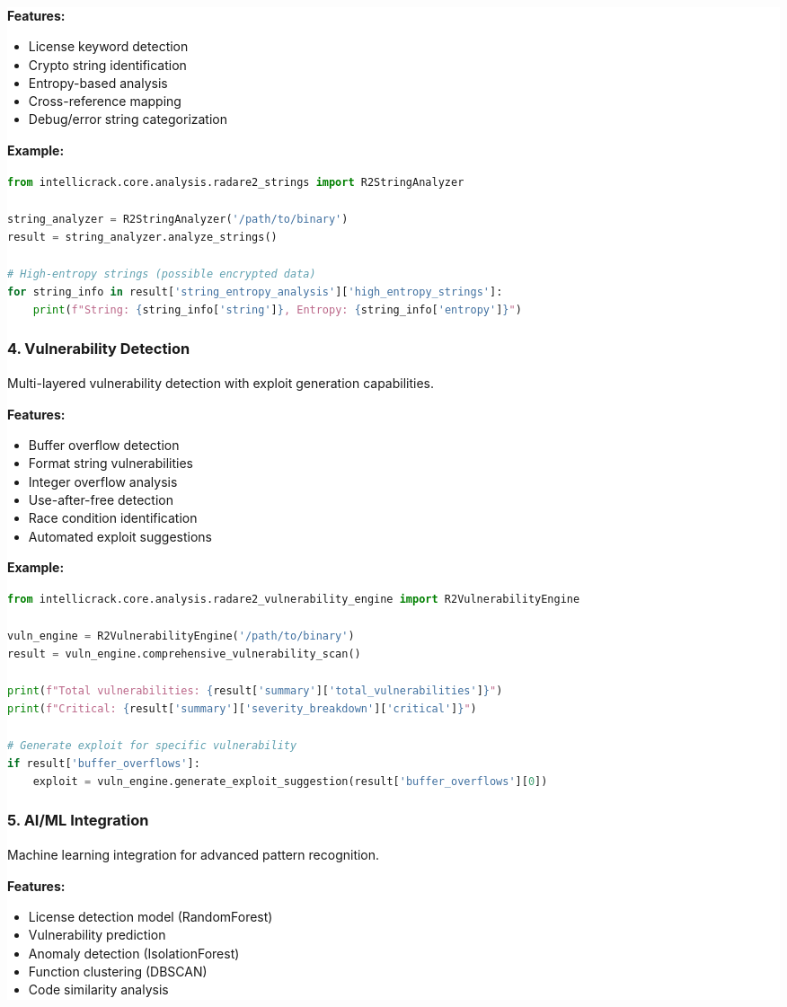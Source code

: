 **Features:**
- License keyword detection
- Crypto string identification
- Entropy-based analysis
- Cross-reference mapping
- Debug/error string categorization

**Example:**
```python
from intellicrack.core.analysis.radare2_strings import R2StringAnalyzer

string_analyzer = R2StringAnalyzer('/path/to/binary')
result = string_analyzer.analyze_strings()

# High-entropy strings (possible encrypted data)
for string_info in result['string_entropy_analysis']['high_entropy_strings']:
    print(f"String: {string_info['string']}, Entropy: {string_info['entropy']}")
```

### 4. Vulnerability Detection

Multi-layered vulnerability detection with exploit generation capabilities.

**Features:**
- Buffer overflow detection
- Format string vulnerabilities
- Integer overflow analysis
- Use-after-free detection
- Race condition identification
- Automated exploit suggestions

**Example:**
```python
from intellicrack.core.analysis.radare2_vulnerability_engine import R2VulnerabilityEngine

vuln_engine = R2VulnerabilityEngine('/path/to/binary')
result = vuln_engine.comprehensive_vulnerability_scan()

print(f"Total vulnerabilities: {result['summary']['total_vulnerabilities']}")
print(f"Critical: {result['summary']['severity_breakdown']['critical']}")

# Generate exploit for specific vulnerability
if result['buffer_overflows']:
    exploit = vuln_engine.generate_exploit_suggestion(result['buffer_overflows'][0])
```

### 5. AI/ML Integration

Machine learning integration for advanced pattern recognition.

**Features:**
- License detection model (RandomForest)
- Vulnerability prediction
- Anomaly detection (IsolationForest)
- Function clustering (DBSCAN)
- Code similarity analysis
